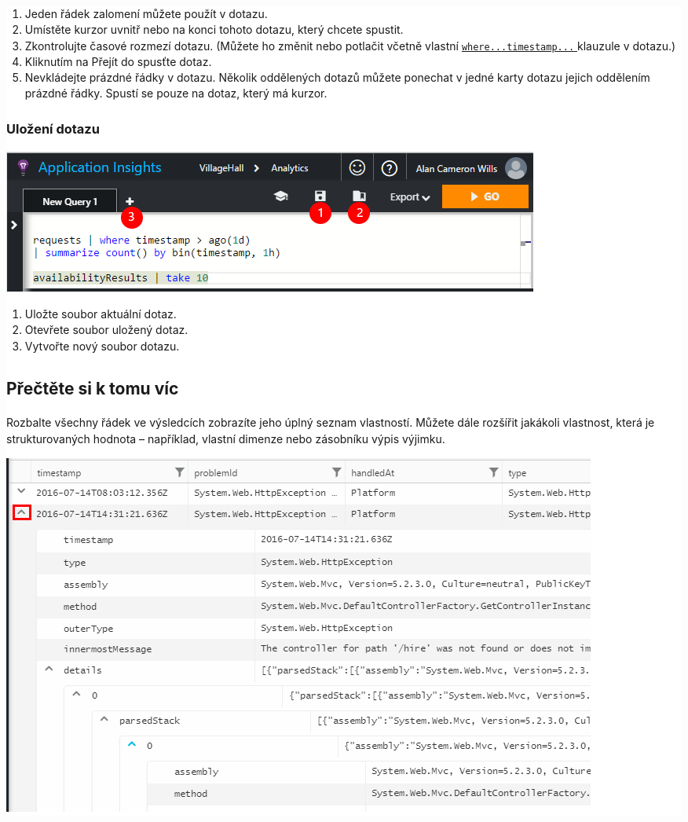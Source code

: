 1. Jeden řádek zalomení můžete použít v dotazu.
2. Umístěte kurzor uvnitř nebo na konci tohoto dotazu, který chcete spustit.
3. Zkontrolujte časové rozmezí dotazu. (Můžete ho změnit nebo potlačit včetně vlastní [ `where...timestamp...` ](https://docs.loganalytics.io/docs/Learn/Tutorials/Date-and-time-operations) klauzule v dotazu.)
3. Kliknutím na Přejít do spusťte dotaz.
4. Nevkládejte prázdné řádky v dotazu. Několik oddělených dotazů můžete ponechat v jedné karty dotazu jejich oddělením prázdné řádky. Spustí se pouze na dotaz, který má kurzor.

### <a name="save-a-query"></a>Uložení dotazu
![Uložení dotazu](./media/app-insights-analytics-using/140.png)

1. Uložte soubor aktuální dotaz.
2. Otevřete soubor uložený dotaz.
3. Vytvořte nový soubor dotazu.

## <a name="see-the-details"></a>Přečtěte si k tomu víc
Rozbalte všechny řádek ve výsledcích zobrazíte jeho úplný seznam vlastností. Můžete dále rozšířit jakákoli vlastnost, která je strukturovaných hodnota – například, vlastní dimenze nebo zásobníku výpis výjimku.

![Rozbalte řádek](./media/app-insights-analytics-using/070.png)
